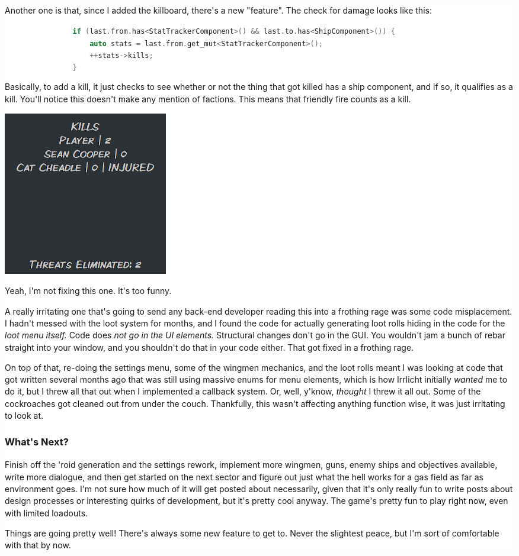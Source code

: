 Another one is that, since I added the killboard, there's a new "feature". The check for damage looks like this:
```cpp
				if (last.from.has<StatTrackerComponent>() && last.to.has<ShipComponent>()) {
					auto stats = last.from.get_mut<StatTrackerComponent>();
					++stats->kills;
				}
```
Basically, to add a kill, it just checks to see whether or not the thing that got killed has a ship component, and if so, it qualifies as a kill. You'll notice this doesn't make any mention of factions. This means that friendly fire counts as a kill.		

![alt text](https://raw.githubusercontent.com/Wizard-Of-Chaos/Wizard-of-Chaos.github.io/main/imgs/kboard.png "Definitely a threat eliminated, alright.")

Yeah, I'm not fixing this one. It's too funny.

A really irritating one that's going to send any back-end developer reading this into a frothing rage was some code misplacement. I hadn't messed with the loot system for months, and I found the code for actually generating loot rolls hiding in the code for the *loot menu itself.* Code does *not go in the UI elements.* Structural changes don't go in the GUI. You wouldn't jam a bunch of rebar straight into your window, and you shouldn't do that in your code either. That got fixed in a frothing rage.

On top of that, re-doing the settings menu, some of the wingmen mechanics, and the loot rolls meant I was looking at code that got written several months ago that was still using massive enums for menu elements, which is how Irrlicht initially *wanted* me to do it, but I threw all that out when I implemented a callback system. Or, well, y'know, *thought* I threw it all out. Some of the cockroaches got cleaned out from under the couch. Thankfully, this wasn't affecting anything function wise, it was just irritating to look at.

### What's Next?

Finish off the 'roid generation and the settings rework, implement more wingmen, guns, enemy ships and objectives available, write more dialogue, and then get started on the next sector and figure out just what the hell works for a gas field as far as environment goes. I'm not sure how much of it will get posted about necessarily, given that it's only really fun to write posts about design processes or interesting quirks of development, but it's pretty cool anyway. The game's pretty fun to play right now, even with limited loadouts.

Things are going pretty well! There's always some new feature to get to. Never the slightest peace, but I'm sort of comfortable with that by now.